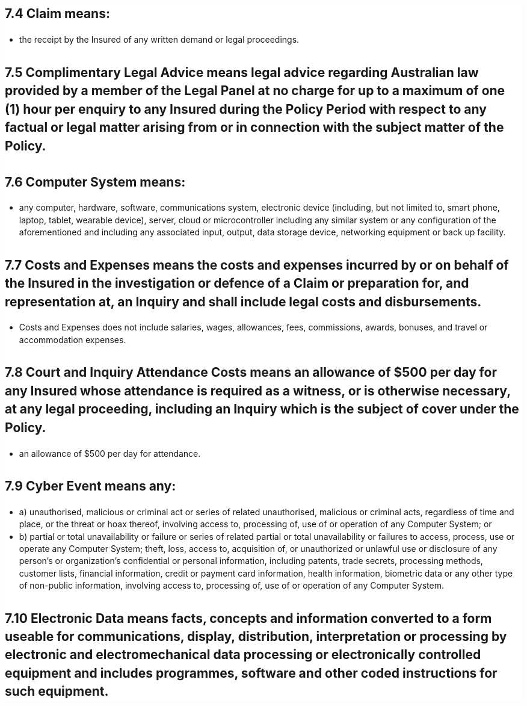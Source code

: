 ## 7.4 Claim means:
* the receipt by the Insured of any written demand or legal proceedings.

## 7.5 Complimentary Legal Advice means legal advice regarding Australian law provided by a member of the Legal Panel at no charge for up to a maximum of one (1) hour per enquiry to any Insured during the Policy Period with respect to any factual or legal matter arising from or in connection with the subject matter of the Policy.

## 7.6 Computer System means:
* any computer, hardware, software, communications system, electronic device (including, but not limited to, smart phone, laptop, tablet, wearable device), server, cloud or microcontroller including any similar system or any configuration of the aforementioned and including any associated input, output, data storage device, networking equipment or back up facility.

## 7.7 Costs and Expenses means the costs and expenses incurred by or on behalf of the Insured in the investigation or defence of a Claim or preparation for, and representation at, an Inquiry and shall include legal costs and disbursements.
* Costs and Expenses does not include salaries, wages, allowances, fees, commissions, awards, bonuses, and travel or accommodation expenses.

## 7.8 Court and Inquiry Attendance Costs means an allowance of $500 per day for any Insured whose attendance is required as a witness, or is otherwise necessary, at any legal proceeding, including an Inquiry which is the subject of cover under the Policy.
* an allowance of $500 per day for attendance.

## 7.9 Cyber Event means any:
- a) unauthorised, malicious or criminal act or series of related unauthorised, malicious or criminal acts, regardless of time and place, or the threat or hoax thereof, involving access to, processing of, use of or operation of any Computer System; or
- b) partial or total unavailability or failure or series of related partial or total unavailability or failures to access, process, use or operate any Computer System; theft, loss, access to, acquisition of, or unauthorized or unlawful use or disclosure of any person’s or organization’s confidential or personal information, including patents, trade secrets, processing methods, customer lists, financial information, credit or payment card information, health information, biometric data or any other type of non-public information, involving access to, processing of, use of or operation of any Computer System.

## 7.10 Electronic Data means facts, concepts and information converted to a form useable for communications, display, distribution, interpretation or processing by electronic and electromechanical data processing or electronically controlled equipment and includes programmes, software and other coded instructions for such equipment.
